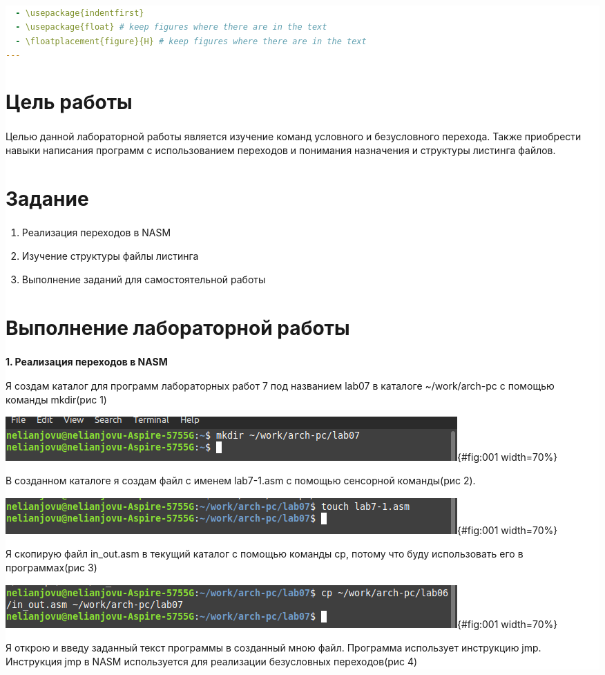 ```yaml
  - \usepackage{indentfirst}
  - \usepackage{float} # keep figures where there are in the text
  - \floatplacement{figure}{H} # keep figures where there are in the text
---
```


# Цель работы

Целью данной лабораторной работы является изучение команд условного и безусловного перехода. Также приобрести навыки написания программ с использованием переходов и понимания назначения и структуры листинга файлов.

# Задание

1. Реализация переходов в NASM

2. Изучение структуры файлы листинга

3. Выполнение заданий для самостоятельной работы


# Выполнение лабораторной работы

**1. Реализация переходов в NASM**

Я создам каталог для программ лабораторных работ 7 под названием lab07 в каталоге ~/work/arch-pc с помощью команды mkdir(рис 1)

![Рис 1](image/Untitled1.png){#fig:001 width=70%}

В созданном каталоге я создам файл с именем lab7-1.asm с помощью сенсорной команды(рис 2).

![Рис 2](image/Untitled2.png){#fig:001 width=70%}

Я скопирую файл in_out.asm в текущий каталог с помощью команды cp, потому что буду использовать его в программах(рис 3)

![Рис 3](image/Untitled3.png){#fig:001 width=70%}

Я открою и введу заданный текст программы в созданный мною файл. Программа использует инструкцию jmp. Инструкция jmp в NASM используется для реализации безусловных переходов(рис 4)
